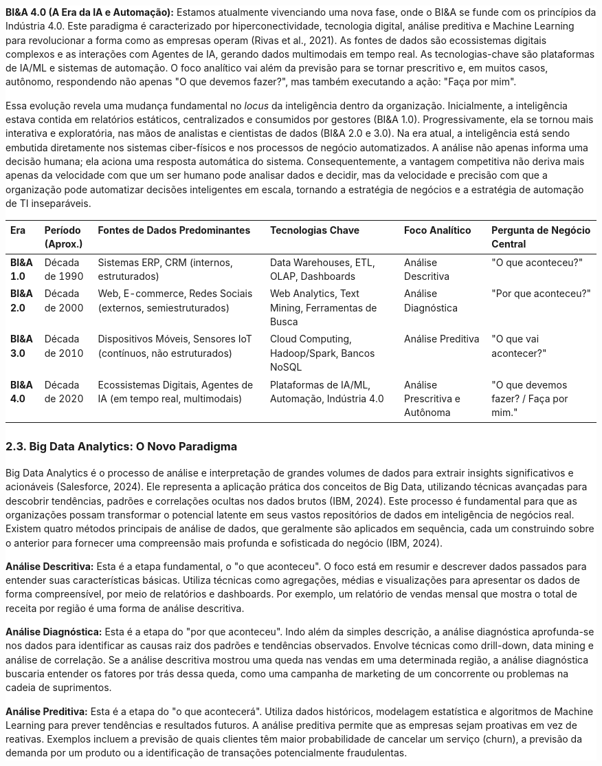 **BI&A 4.0 (A Era da IA e Automação):** Estamos atualmente vivenciando uma nova fase, onde o BI&A se funde com os princípios da Indústria 4.0. Este paradigma é caracterizado por hiperconectividade, tecnologia digital, análise preditiva e Machine Learning para revolucionar a forma como as empresas operam (Rivas et al., 2021). As fontes de dados são ecossistemas digitais complexos e as interações com Agentes de IA, gerando dados multimodais em tempo real. As tecnologias-chave são plataformas de IA/ML e sistemas de automação. O foco analítico vai além da previsão para se tornar prescritivo e, em muitos casos, autônomo, respondendo não apenas "O que devemos fazer?", mas também executando a ação: "Faça por mim".

Essa evolução revela uma mudança fundamental no *locus* da inteligência dentro da organização. Inicialmente, a inteligência estava contida em relatórios estáticos, centralizados e consumidos por gestores (BI&A 1.0). Progressivamente, ela se tornou mais interativa e exploratória, nas mãos de analistas e cientistas de dados (BI&A 2.0 e 3.0). Na era atual, a inteligência está sendo embutida diretamente nos sistemas ciber-físicos e nos processos de negócio automatizados. A análise não apenas informa uma decisão humana; ela aciona uma resposta automática do sistema. Consequentemente, a vantagem competitiva não deriva mais apenas da velocidade com que um ser humano pode analisar dados e decidir, mas da velocidade e precisão com que a organização pode automatizar decisões inteligentes em escala, tornando a estratégia de negócios e a estratégia de automação de TI inseparáveis.

| Era | Período (Aprox.) | Fontes de Dados Predominantes | Tecnologias Chave | Foco Analítico | Pergunta de Negócio Central |
| :--- | :--- | :--- | :--- | :--- | :--- |
| **BI&A 1.0** | Década de 1990 | Sistemas ERP, CRM (internos, estruturados) | Data Warehouses, ETL, OLAP, Dashboards | Análise Descritiva | "O que aconteceu?" |
| **BI&A 2.0** | Década de 2000 | Web, E-commerce, Redes Sociais (externos, semiestruturados) | Web Analytics, Text Mining, Ferramentas de Busca | Análise Diagnóstica | "Por que aconteceu?" |
| **BI&A 3.0** | Década de 2010 | Dispositivos Móveis, Sensores IoT (contínuos, não estruturados) | Cloud Computing, Hadoop/Spark, Bancos NoSQL | Análise Preditiva | "O que vai acontecer?" |
| **BI&A 4.0** | Década de 2020 | Ecossistemas Digitais, Agentes de IA (em tempo real, multimodais) | Plataformas de IA/ML, Automação, Indústria 4.0 | Análise Prescritiva e Autônoma | "O que devemos fazer? / Faça por mim." |

### 2.3. Big Data Analytics: O Novo Paradigma

Big Data Analytics é o processo de análise e interpretação de grandes volumes de dados para extrair insights significativos e acionáveis (Salesforce, 2024). Ele representa a aplicação prática dos conceitos de Big Data, utilizando técnicas avançadas para descobrir tendências, padrões e correlações ocultas nos dados brutos (IBM, 2024). Este processo é fundamental para que as organizações possam transformar o potencial latente em seus vastos repositórios de dados em inteligência de negócios real. Existem quatro métodos principais de análise de dados, que geralmente são aplicados em sequência, cada um construindo sobre o anterior para fornecer uma compreensão mais profunda e sofisticada do negócio (IBM, 2024).

**Análise Descritiva:** Esta é a etapa fundamental, o "o que aconteceu". O foco está em resumir e descrever dados passados para entender suas características básicas. Utiliza técnicas como agregações, médias e visualizações para apresentar os dados de forma compreensível, por meio de relatórios e dashboards. Por exemplo, um relatório de vendas mensal que mostra o total de receita por região é uma forma de análise descritiva.

**Análise Diagnóstica:** Esta é a etapa do "por que aconteceu". Indo além da simples descrição, a análise diagnóstica aprofunda-se nos dados para identificar as causas raiz dos padrões e tendências observados. Envolve técnicas como drill-down, data mining e análise de correlação. Se a análise descritiva mostrou uma queda nas vendas em uma determinada região, a análise diagnóstica buscaria entender os fatores por trás dessa queda, como uma campanha de marketing de um concorrente ou problemas na cadeia de suprimentos.

**Análise Preditiva:** Esta é a etapa do "o que acontecerá". Utiliza dados históricos, modelagem estatística e algoritmos de Machine Learning para prever tendências e resultados futuros. A análise preditiva permite que as empresas sejam proativas em vez de reativas. Exemplos incluem a previsão de quais clientes têm maior probabilidade de cancelar um serviço (churn), a previsão da demanda por um produto ou a identificação de transações potencialmente fraudulentas.
